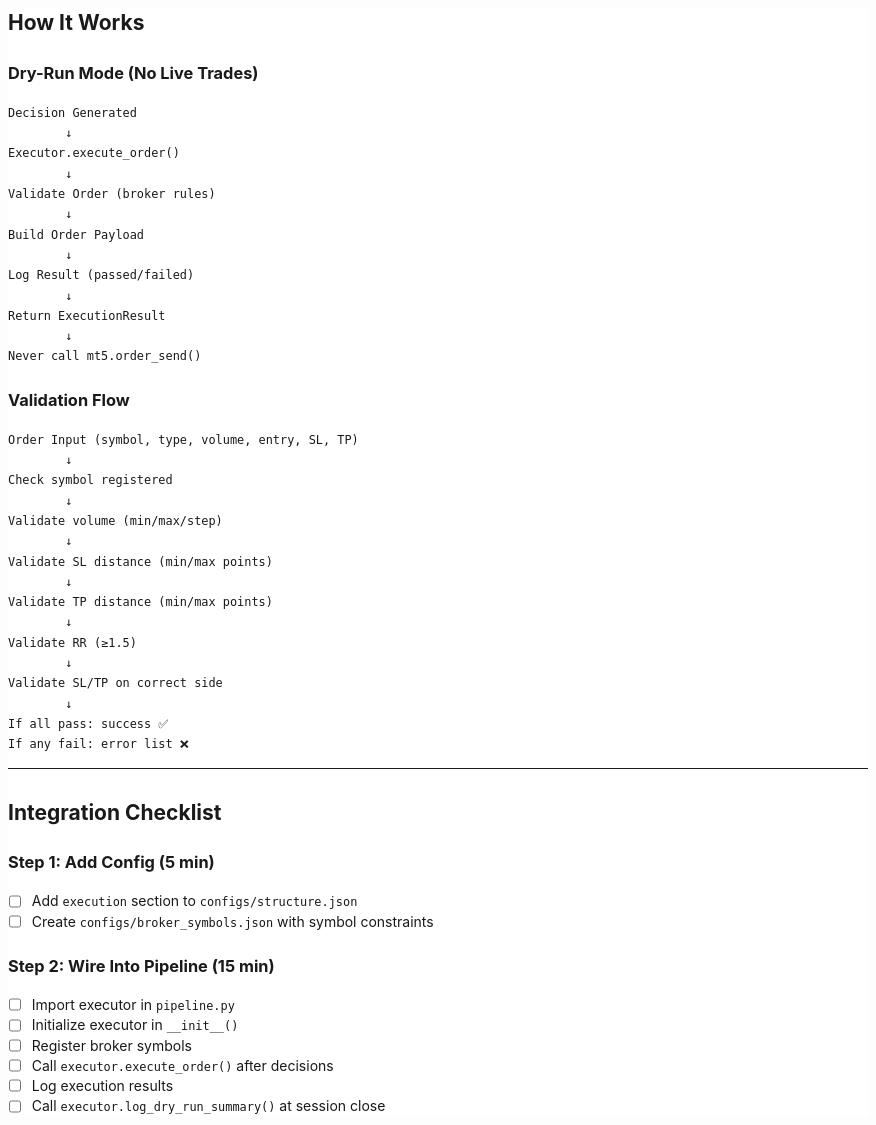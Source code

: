 ## How It Works

### Dry-Run Mode (No Live Trades)

```
Decision Generated
        ↓
Executor.execute_order()
        ↓
Validate Order (broker rules)
        ↓
Build Order Payload
        ↓
Log Result (passed/failed)
        ↓
Return ExecutionResult
        ↓
Never call mt5.order_send()
```

### Validation Flow

```
Order Input (symbol, type, volume, entry, SL, TP)
        ↓
Check symbol registered
        ↓
Validate volume (min/max/step)
        ↓
Validate SL distance (min/max points)
        ↓
Validate TP distance (min/max points)
        ↓
Validate RR (≥1.5)
        ↓
Validate SL/TP on correct side
        ↓
If all pass: success ✅
If any fail: error list ❌
```

---

## Integration Checklist

### Step 1: Add Config (5 min)
- [ ] Add `execution` section to `configs/structure.json`
- [ ] Create `configs/broker_symbols.json` with symbol constraints

### Step 2: Wire Into Pipeline (15 min)
- [ ] Import executor in `pipeline.py`
- [ ] Initialize executor in `__init__()`
- [ ] Register broker symbols
- [ ] Call `executor.execute_order()` after decisions
- [ ] Log execution results
- [ ] Call `executor.log_dry_run_summary()` at session close
